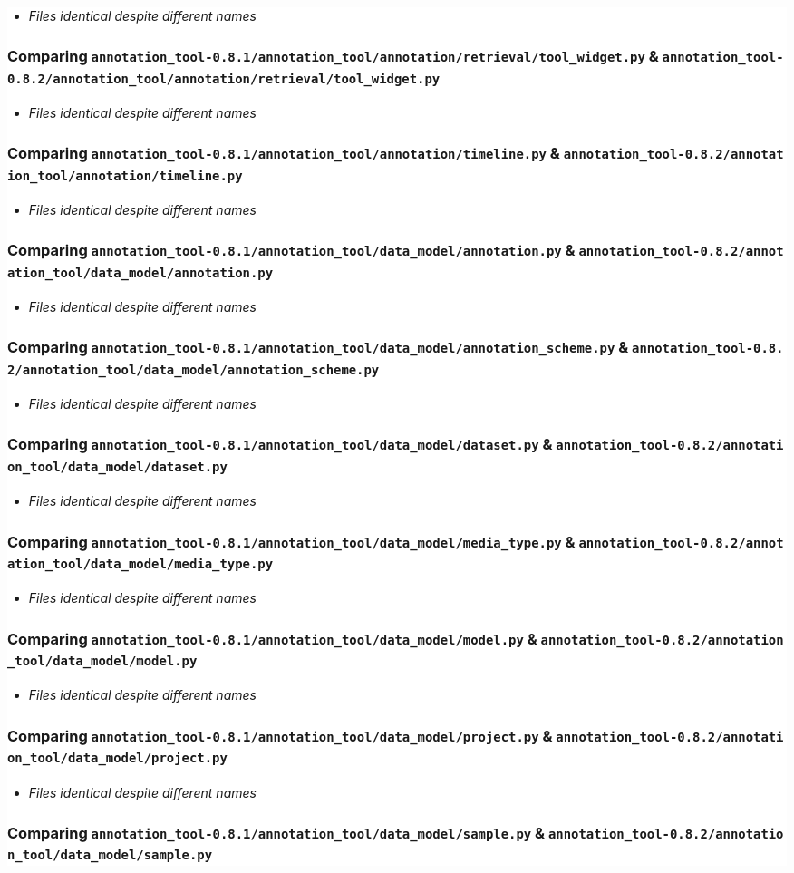 * *Files identical despite different names*

### Comparing `annotation_tool-0.8.1/annotation_tool/annotation/retrieval/tool_widget.py` & `annotation_tool-0.8.2/annotation_tool/annotation/retrieval/tool_widget.py`

 * *Files identical despite different names*

### Comparing `annotation_tool-0.8.1/annotation_tool/annotation/timeline.py` & `annotation_tool-0.8.2/annotation_tool/annotation/timeline.py`

 * *Files identical despite different names*

### Comparing `annotation_tool-0.8.1/annotation_tool/data_model/annotation.py` & `annotation_tool-0.8.2/annotation_tool/data_model/annotation.py`

 * *Files identical despite different names*

### Comparing `annotation_tool-0.8.1/annotation_tool/data_model/annotation_scheme.py` & `annotation_tool-0.8.2/annotation_tool/data_model/annotation_scheme.py`

 * *Files identical despite different names*

### Comparing `annotation_tool-0.8.1/annotation_tool/data_model/dataset.py` & `annotation_tool-0.8.2/annotation_tool/data_model/dataset.py`

 * *Files identical despite different names*

### Comparing `annotation_tool-0.8.1/annotation_tool/data_model/media_type.py` & `annotation_tool-0.8.2/annotation_tool/data_model/media_type.py`

 * *Files identical despite different names*

### Comparing `annotation_tool-0.8.1/annotation_tool/data_model/model.py` & `annotation_tool-0.8.2/annotation_tool/data_model/model.py`

 * *Files identical despite different names*

### Comparing `annotation_tool-0.8.1/annotation_tool/data_model/project.py` & `annotation_tool-0.8.2/annotation_tool/data_model/project.py`

 * *Files identical despite different names*

### Comparing `annotation_tool-0.8.1/annotation_tool/data_model/sample.py` & `annotation_tool-0.8.2/annotation_tool/data_model/sample.py`
